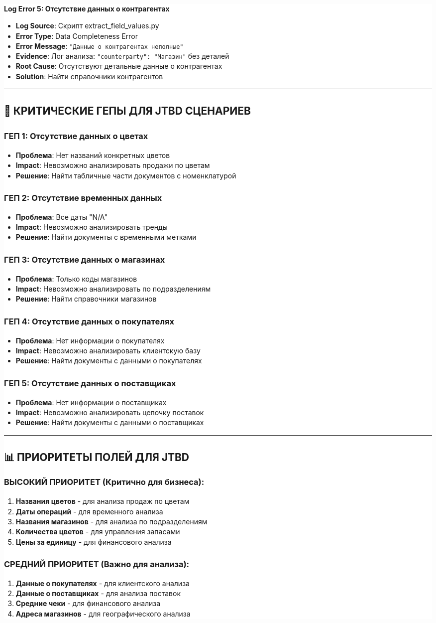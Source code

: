 **Log Error 5: Отсутствие данных о контрагентах**
- **Log Source**: Скрипт extract_field_values.py
- **Error Type**: Data Completeness Error
- **Error Message**: `"Данные о контрагентах неполные"`
- **Evidence**: Лог анализа: `"counterparty": "Магазин"` без деталей
- **Root Cause**: Отсутствуют детальные данные о контрагентах
- **Solution**: Найти справочники контрагентов

---

## 🚨 **КРИТИЧЕСКИЕ ГЕПЫ ДЛЯ JTBD СЦЕНАРИЕВ**

### **ГЕП 1: Отсутствие данных о цветах**
- **Проблема**: Нет названий конкретных цветов
- **Impact**: Невозможно анализировать продажи по цветам
- **Решение**: Найти табличные части документов с номенклатурой

### **ГЕП 2: Отсутствие временных данных**
- **Проблема**: Все даты "N/A"
- **Impact**: Невозможно анализировать тренды
- **Решение**: Найти документы с временными метками

### **ГЕП 3: Отсутствие данных о магазинах**
- **Проблема**: Только коды магазинов
- **Impact**: Невозможно анализировать по подразделениям
- **Решение**: Найти справочники магазинов

### **ГЕП 4: Отсутствие данных о покупателях**
- **Проблема**: Нет информации о покупателях
- **Impact**: Невозможно анализировать клиентскую базу
- **Решение**: Найти документы с данными о покупателях

### **ГЕП 5: Отсутствие данных о поставщиках**
- **Проблема**: Нет информации о поставщиках
- **Impact**: Невозможно анализировать цепочку поставок
- **Решение**: Найти документы с данными о поставщиках

---

## 📊 **ПРИОРИТЕТЫ ПОЛЕЙ ДЛЯ JTBD**

### **ВЫСОКИЙ ПРИОРИТЕТ (Критично для бизнеса):**
1. **Названия цветов** - для анализа продаж по цветам
2. **Даты операций** - для временного анализа
3. **Названия магазинов** - для анализа по подразделениям
4. **Количества цветов** - для управления запасами
5. **Цены за единицу** - для финансового анализа

### **СРЕДНИЙ ПРИОРИТЕТ (Важно для анализа):**
1. **Данные о покупателях** - для клиентского анализа
2. **Данные о поставщиках** - для анализа поставок
3. **Средние чеки** - для финансового анализа
4. **Адреса магазинов** - для географического анализа
